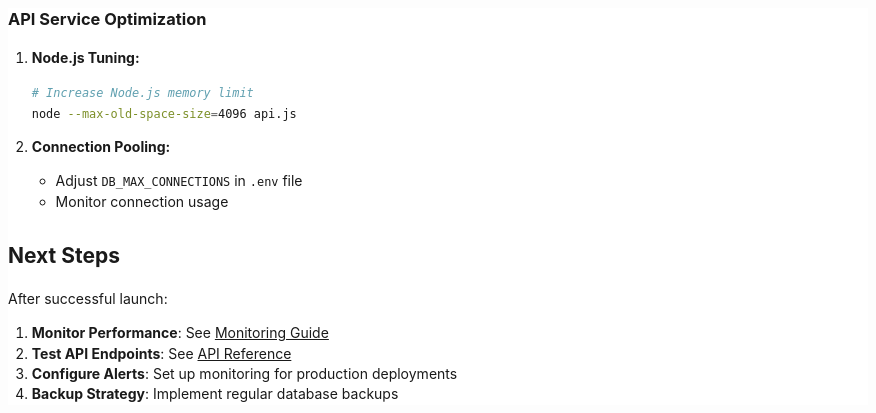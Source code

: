 ### API Service Optimization

1. **Node.js Tuning:**
   ```bash
   # Increase Node.js memory limit
   node --max-old-space-size=4096 api.js
   ```

2. **Connection Pooling:**
   - Adjust `DB_MAX_CONNECTIONS` in `.env` file
   - Monitor connection usage

## Next Steps

After successful launch:

1. **Monitor Performance**: See [Monitoring Guide](monitoring-guide.md)
2. **Test API Endpoints**: See [API Reference](api-reference.md)
3. **Configure Alerts**: Set up monitoring for production deployments
4. **Backup Strategy**: Implement regular database backups 